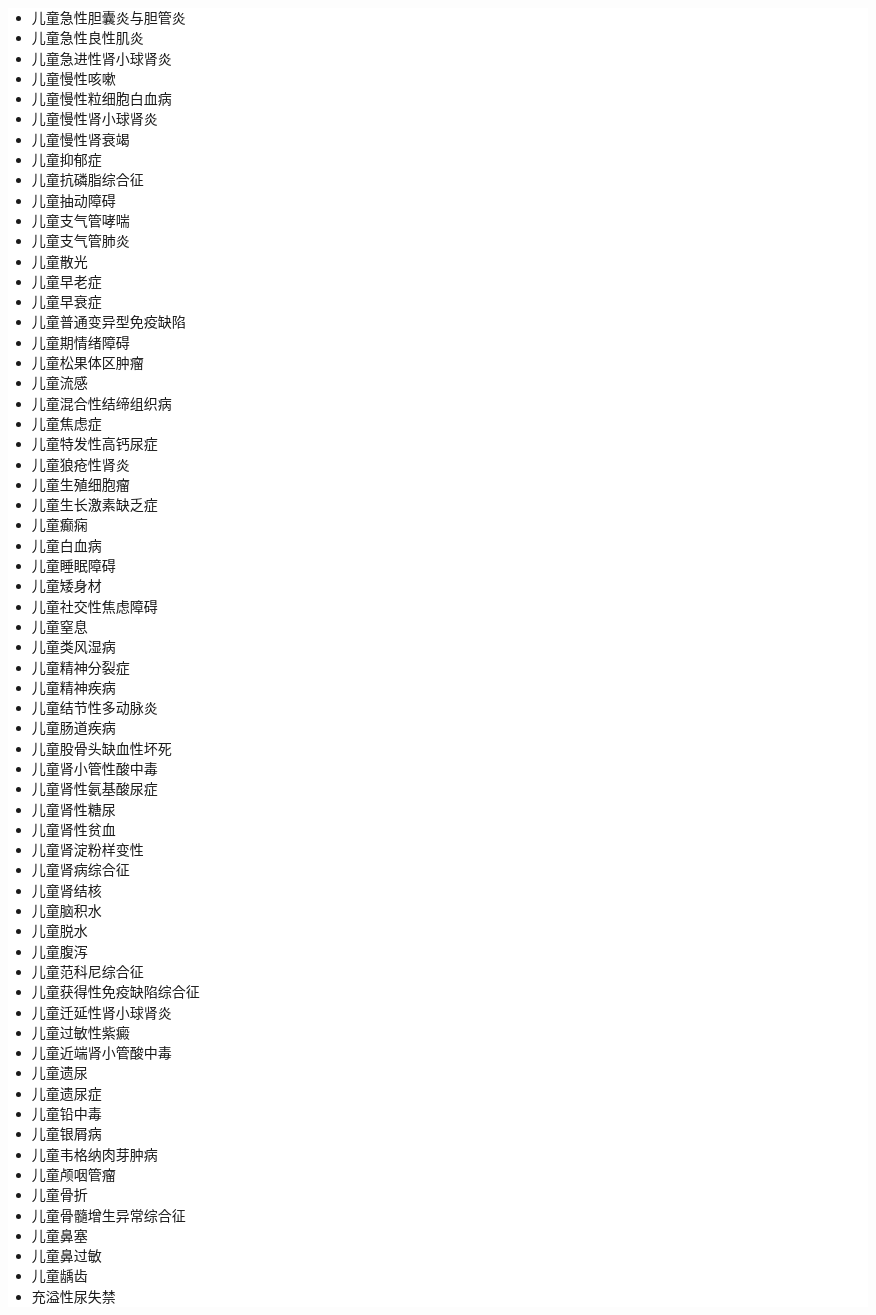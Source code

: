 - 儿童急性胆囊炎与胆管炎
- 儿童急性良性肌炎
- 儿童急进性肾小球肾炎
- 儿童慢性咳嗽
- 儿童慢性粒细胞白血病
- 儿童慢性肾小球肾炎
- 儿童慢性肾衰竭
- 儿童抑郁症
- 儿童抗磷脂综合征
- 儿童抽动障碍
- 儿童支气管哮喘
- 儿童支气管肺炎
- 儿童散光
- 儿童早老症
- 儿童早衰症
- 儿童普通变异型免疫缺陷
- 儿童期情绪障碍
- 儿童松果体区肿瘤
- 儿童流感
- 儿童混合性结缔组织病
- 儿童焦虑症
- 儿童特发性高钙尿症
- 儿童狼疮性肾炎
- 儿童生殖细胞瘤
- 儿童生长激素缺乏症
- 儿童癫痫
- 儿童白血病
- 儿童睡眠障碍
- 儿童矮身材
- 儿童社交性焦虑障碍
- 儿童窒息
- 儿童类风湿病
- 儿童精神分裂症
- 儿童精神疾病
- 儿童结节性多动脉炎
- 儿童肠道疾病
- 儿童股骨头缺血性坏死
- 儿童肾小管性酸中毒
- 儿童肾性氨基酸尿症
- 儿童肾性糖尿
- 儿童肾性贫血
- 儿童肾淀粉样变性
- 儿童肾病综合征
- 儿童肾结核
- 儿童脑积水
- 儿童脱水
- 儿童腹泻
- 儿童范科尼综合征
- 儿童获得性免疫缺陷综合征
- 儿童迁延性肾小球肾炎
- 儿童过敏性紫癜
- 儿童近端肾小管酸中毒
- 儿童遗尿
- 儿童遗尿症
- 儿童铅中毒
- 儿童银屑病
- 儿童韦格纳肉芽肿病
- 儿童颅咽管瘤
- 儿童骨折
- 儿童骨髓增生异常综合征
- 儿童鼻塞
- 儿童鼻过敏
- 儿童龋齿
- 充溢性尿失禁